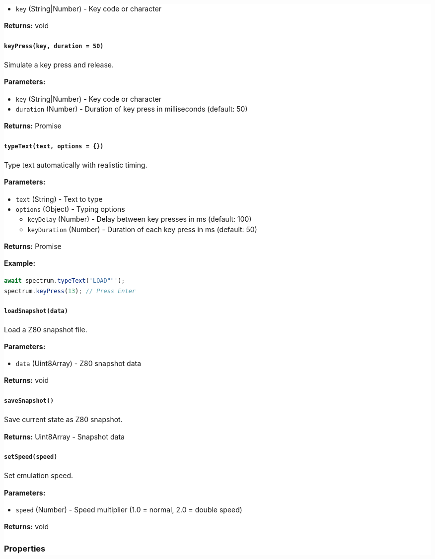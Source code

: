 - `key` (String|Number) - Key code or character

**Returns:** void

#### `keyPress(key, duration = 50)`

Simulate a key press and release.

**Parameters:**

- `key` (String|Number) - Key code or character
- `duration` (Number) - Duration of key press in milliseconds (default: 50)

**Returns:** Promise

#### `typeText(text, options = {})`

Type text automatically with realistic timing.

**Parameters:**

- `text` (String) - Text to type
- `options` (Object) - Typing options
  - `keyDelay` (Number) - Delay between key presses in ms (default: 100)
  - `keyDuration` (Number) - Duration of each key press in ms (default: 50)

**Returns:** Promise

**Example:**

```javascript
await spectrum.typeText('LOAD""');
spectrum.keyPress(13); // Press Enter
```

#### `loadSnapshot(data)`

Load a Z80 snapshot file.

**Parameters:**

- `data` (Uint8Array) - Z80 snapshot data

**Returns:** void

#### `saveSnapshot()`

Save current state as Z80 snapshot.

**Returns:** Uint8Array - Snapshot data

#### `setSpeed(speed)`

Set emulation speed.

**Parameters:**

- `speed` (Number) - Speed multiplier (1.0 = normal, 2.0 = double speed)

**Returns:** void

### Properties
